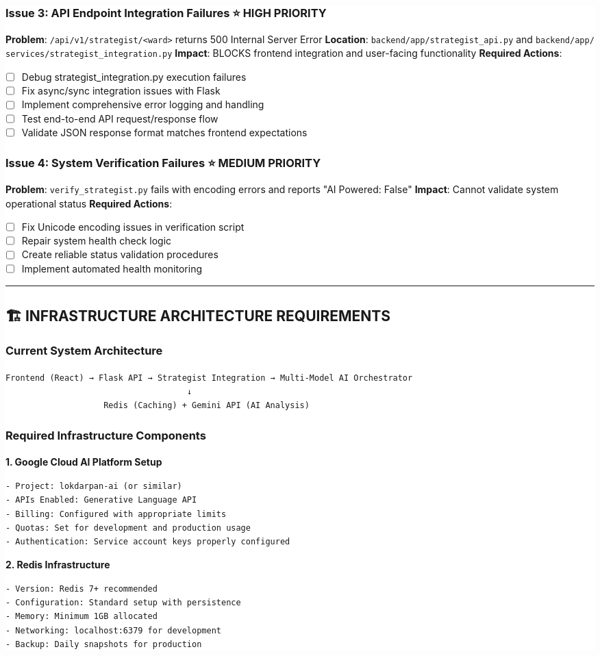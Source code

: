 ### **Issue 3: API Endpoint Integration Failures** ⭐ **HIGH PRIORITY**
**Problem**: `/api/v1/strategist/<ward>` returns 500 Internal Server Error
**Location**: `backend/app/strategist_api.py` and `backend/app/services/strategist_integration.py`
**Impact**: BLOCKS frontend integration and user-facing functionality
**Required Actions**:
- [ ] Debug strategist_integration.py execution failures
- [ ] Fix async/sync integration issues with Flask
- [ ] Implement comprehensive error logging and handling
- [ ] Test end-to-end API request/response flow
- [ ] Validate JSON response format matches frontend expectations

### **Issue 4: System Verification Failures** ⭐ **MEDIUM PRIORITY**
**Problem**: `verify_strategist.py` fails with encoding errors and reports "AI Powered: False"
**Impact**: Cannot validate system operational status
**Required Actions**:
- [ ] Fix Unicode encoding issues in verification script
- [ ] Repair system health check logic
- [ ] Create reliable status validation procedures
- [ ] Implement automated health monitoring

---

## 🏗️ **INFRASTRUCTURE ARCHITECTURE REQUIREMENTS**

### **Current System Architecture**
```
Frontend (React) → Flask API → Strategist Integration → Multi-Model AI Orchestrator
                                     ↓
                    Redis (Caching) + Gemini API (AI Analysis)
```

### **Required Infrastructure Components**

**1. Google Cloud AI Platform Setup**
```
- Project: lokdarpan-ai (or similar)
- APIs Enabled: Generative Language API
- Billing: Configured with appropriate limits
- Quotas: Set for development and production usage
- Authentication: Service account keys properly configured
```

**2. Redis Infrastructure**
```
- Version: Redis 7+ recommended
- Configuration: Standard setup with persistence
- Memory: Minimum 1GB allocated
- Networking: localhost:6379 for development
- Backup: Daily snapshots for production
```
